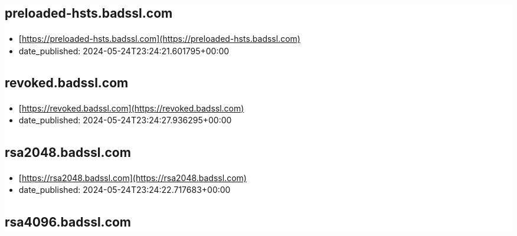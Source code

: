  ## preloaded-hsts.badssl.com
 - [https://preloaded-hsts.badssl.com](https://preloaded-hsts.badssl.com)
 - date_published: 2024-05-24T23:24:21.601795+00:00

 ## revoked.badssl.com
 - [https://revoked.badssl.com](https://revoked.badssl.com)
 - date_published: 2024-05-24T23:24:27.936295+00:00

 ## rsa2048.badssl.com
 - [https://rsa2048.badssl.com](https://rsa2048.badssl.com)
 - date_published: 2024-05-24T23:24:22.717683+00:00

 ## rsa4096.badssl.com
